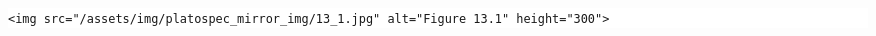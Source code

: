     <img src="/assets/img/platospec_mirror_img/13_1.jpg" alt="Figure 13.1" height="300">
  </div>
  <div class="column2">